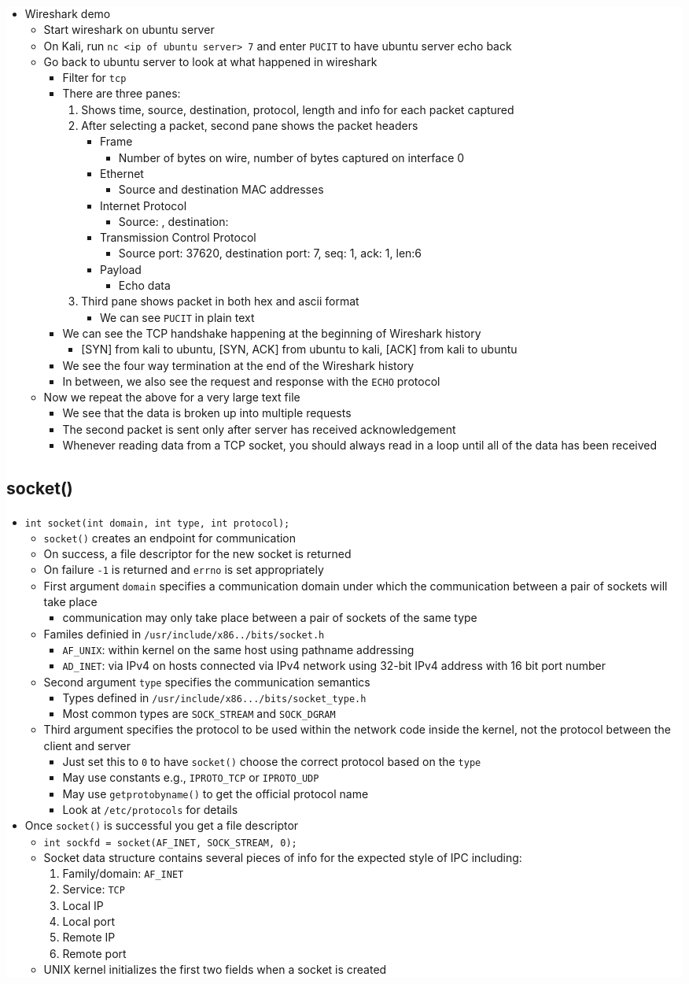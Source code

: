 - Wireshark demo
    * Start wireshark on ubuntu server
    * On Kali, run `nc <ip of ubuntu server> 7` and enter `PUCIT` to have ubuntu server echo back
    * Go back to ubuntu server to look at what happened in wireshark
        + Filter for `tcp`
        + There are three panes:
            1. Shows time, source, destination, protocol, length and info for each packet captured
            2. After selecting a packet, second pane shows the packet headers
                * Frame
                    + Number of bytes on wire, number of bytes captured on interface 0
                * Ethernet
                    + Source and destination MAC addresses
                * Internet Protocol
                    + Source: <Kali IP address>, destination: <ubuntu IP address>
                * Transmission Control Protocol
                    + Source port: 37620, destination port: 7, seq: 1, ack: 1, len:6
                * Payload
                    + Echo data
            2. Third pane shows packet in both hex and ascii format
                * We can see `PUCIT` in plain text
        + We can see the TCP handshake happening at the beginning of Wireshark history
            * [SYN] from kali to ubuntu, [SYN, ACK] from ubuntu to kali, [ACK] from kali to ubuntu
        + We see the four way termination at the end of the Wireshark history
        + In between, we also see the request and response with the `ECHO` protocol
    * Now we repeat the above for a very large text file
        + We see that the data is broken up into multiple requests
        + The second packet is sent only after server has received acknowledgement
        + Whenever reading data from a TCP socket, you should always read in a loop until all of the data has been received

## socket()

- `int socket(int domain, int type, int protocol);`
    * `socket()` creates an endpoint for communication
    * On success, a file descriptor for the new socket is returned
    * On failure `-1` is returned and `errno` is set appropriately
    * First argument `domain` specifies a communication domain under which the communication between a pair of sockets will take place
        + communication may only take place between a pair of sockets of the same type
    * Familes definied in `/usr/include/x86../bits/socket.h`
        + `AF_UNIX`: within kernel on the same host using pathname addressing
        + `AD_INET`: via IPv4 on hosts connected via IPv4 network using 32-bit IPv4 address with 16 bit port number
    * Second argument `type` specifies the communication semantics
        + Types defined in `/usr/include/x86.../bits/socket_type.h`
        + Most common types are `SOCK_STREAM` and `SOCK_DGRAM`
    * Third argument specifies the protocol to be used within the network code inside the kernel, not the protocol between the client and server
        + Just set this to `0` to have `socket()` choose the correct protocol based on the `type`
        + May use constants e.g., `IPROTO_TCP` or `IPROTO_UDP`
        + May use `getprotobyname()` to get the official protocol name
        + Look at `/etc/protocols` for details
- Once `socket()` is successful you get a file descriptor
    * `int sockfd = socket(AF_INET, SOCK_STREAM, 0);`
    * Socket data structure contains several pieces of info for the expected style of IPC including:
        1. Family/domain: `AF_INET`
        2. Service: `TCP`
        3. Local IP
        4. Local port
        5. Remote IP
        6. Remote port
    * UNIX kernel initializes the first two fields when a socket is created